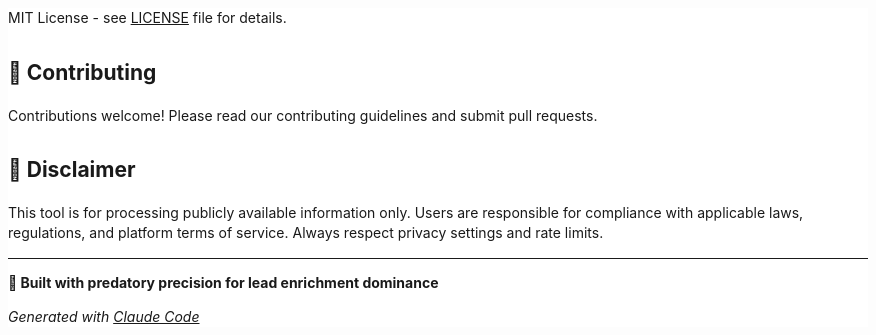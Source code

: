 MIT License - see [LICENSE](LICENSE) file for details.

## 🤝 Contributing

Contributions welcome! Please read our contributing guidelines and submit pull requests.

## 🚨 Disclaimer

This tool is for processing publicly available information only. Users are responsible for compliance with applicable laws, regulations, and platform terms of service. Always respect privacy settings and rate limits.

---

**🦈 Built with predatory precision for lead enrichment dominance**

*Generated with [Claude Code](https://claude.ai/code)*